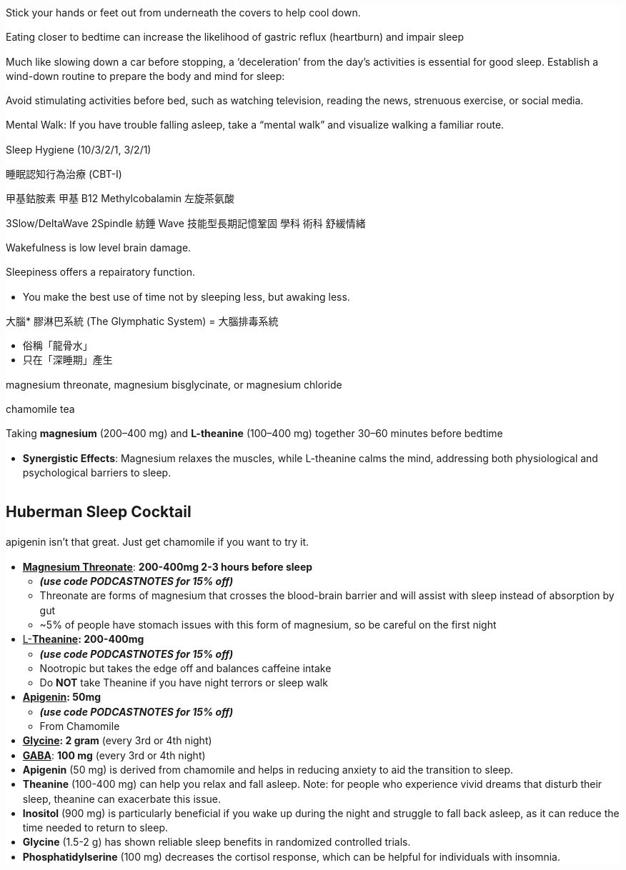 Stick your hands or feet out from underneath the covers to help cool down.

Eating closer to bedtime can increase the likelihood of gastric reflux (heartburn) and impair sleep

Much like slowing down a car before stopping, a ‘deceleration’ from the day’s activities is essential for good sleep. Establish a wind-down routine to prepare the body and mind for sleep:

Avoid stimulating activities before bed, such as watching television, reading the news, strenuous exercise, or social media.

Mental Walk: If you have trouble falling asleep, take a “mental walk” and visualize walking a familiar route.

Sleep Hygiene (10/3/2/1, 3/2/1)

睡眠認知行為治療 (CBT-I)

甲基鈷胺素 甲基 B12 Methylcobalamin 左旋茶氨酸

3Slow/DeltaWave 2Spindle 紡錘 Wave 技能型長期記憶鞏固 學科 術科 舒緩情緒

Wakefulness is low level brain damage.

Sleepiness offers a repairatory function.

* You make the best use of time not by sleeping less, but awaking less.

大腦\* 膠淋巴系統 (The Glymphatic System) = 大腦排毒系統

* 俗稱「龍骨水」
* 只在「深睡期」產生

magnesium threonate, magnesium bisglycinate, or magnesium chloride

chamomile tea

Taking **magnesium** (200–400 mg) and **L-theanine** (100–400 mg) together 30–60 minutes before bedtime

* **Synergistic Effects**: Magnesium relaxes the muscles, while L-theanine calms the mind, addressing both physiological and psychological barriers to sleep.

## Huberman Sleep Cocktail

apigenin isn’t that great. Just get chamomile if you want to try it.

* **[Magnesium Threonate](https://momentous.go2cloud.org/aff_c?offer_id=1&aff_id=1218&url_id=47)**: **200-400mg 2-3 hours before sleep**
	* **_(use code PODCASTNOTES for 15% off)_**
	* Threonate are forms of magnesium that crosses the blood-brain barrier and will assist with sleep instead of absorption by gut
	* ~5% of people have stomach issues with this form of magnesium, so be careful on the first night
* [L-**Theanine**](https://momentous.go2cloud.org/aff_c?offer_id=1&aff_id=1218&url_id=51)**: 200-400mg**
	* **_(use code PODCASTNOTES for 15% off)_**
	* Nootropic but takes the edge off and balances caffeine intake
	* Do **NOT** take Theanine if you have night terrors or sleep walk
* **[Apigenin](https://momentous.go2cloud.org/aff_c?offer_id=1&aff_id=1218&url_id=49): 50mg**
	* **_(use code PODCASTNOTES for 15% off)_**
	* From Chamomile
* **[Glycine](https://s.thorne.com/rKuVC): 2 gram** (every 3rd or 4th night)
* **[GABA](https://s.thorne.com/kVddD)**: **100 mg** (every 3rd or 4th night)
* **Apigenin** (50 mg) is derived from chamomile and helps in reducing anxiety to aid the transition to sleep.
* **Theanine** (100-400 mg) can help you relax and fall asleep. Note: for people who experience vivid dreams that disturb their sleep, theanine can exacerbate this issue.
* **Inositol** (900 mg) is particularly beneficial if you wake up during the night and struggle to fall back asleep, as it can reduce the time needed to return to sleep.
* **Glycine** (1.5-2 g) has shown reliable sleep benefits in randomized controlled trials.
* **Phosphatidylserine** (100 mg) decreases the cortisol response, which can be helpful for individuals with insomnia.